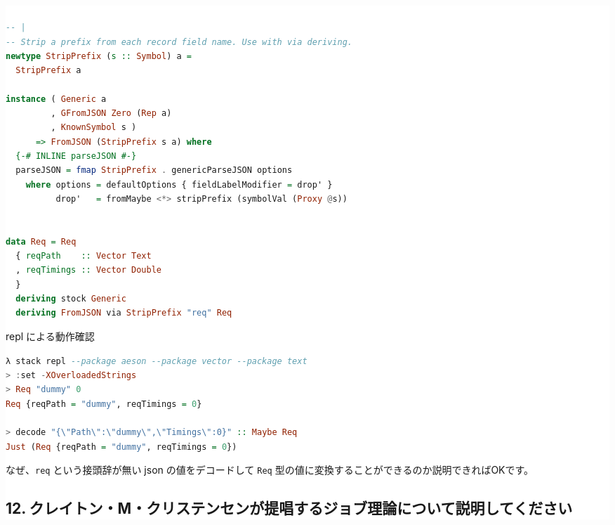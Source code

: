 ```haskell

-- |
-- Strip a prefix from each record field name. Use with via deriving.
newtype StripPrefix (s :: Symbol) a =
  StripPrefix a

instance ( Generic a
         , GFromJSON Zero (Rep a)
         , KnownSymbol s )
      => FromJSON (StripPrefix s a) where
  {-# INLINE parseJSON #-}
  parseJSON = fmap StripPrefix . genericParseJSON options
    where options = defaultOptions { fieldLabelModifier = drop' }
          drop'   = fromMaybe <*> stripPrefix (symbolVal (Proxy @s))
          

data Req = Req
  { reqPath    :: Vector Text
  , reqTimings :: Vector Double
  }
  deriving stock Generic
  deriving FromJSON via StripPrefix "req" Req
```

repl による動作確認

```haskell
λ stack repl --package aeson --package vector --package text
> :set -XOverloadedStrings
> Req "dummy" 0
Req {reqPath = "dummy", reqTimings = 0}

> decode "{\"Path\":\"dummy\",\"Timings\":0}" :: Maybe Req
Just (Req {reqPath = "dummy", reqTimings = 0})
```

なぜ、`req` という接頭辞が無い json の値をデコードして `Req` 型の値に変換することができるのか説明できればOKです。

## 12. クレイトン・M・クリステンセンが提唱するジョブ理論について説明してください

